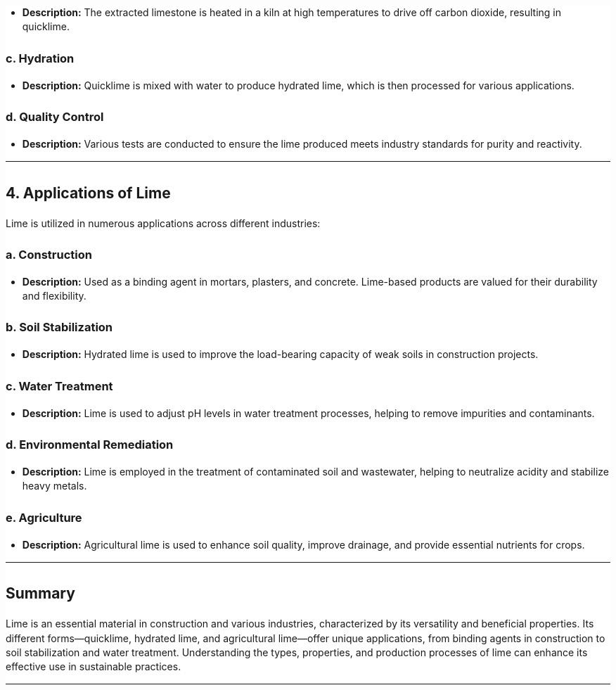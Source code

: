 - **Description:** The extracted limestone is heated in a kiln at high temperatures to drive off carbon dioxide, resulting in quicklime.

### c. Hydration

- **Description:** Quicklime is mixed with water to produce hydrated lime, which is then processed for various applications.

### d. Quality Control

- **Description:** Various tests are conducted to ensure the lime produced meets industry standards for purity and reactivity.

---

## 4. Applications of Lime

Lime is utilized in numerous applications across different industries:

### a. Construction

- **Description:** Used as a binding agent in mortars, plasters, and concrete. Lime-based products are valued for their durability and flexibility.

### b. Soil Stabilization

- **Description:** Hydrated lime is used to improve the load-bearing capacity of weak soils in construction projects.

### c. Water Treatment

- **Description:** Lime is used to adjust pH levels in water treatment processes, helping to remove impurities and contaminants.

### d. Environmental Remediation

- **Description:** Lime is employed in the treatment of contaminated soil and wastewater, helping to neutralize acidity and stabilize heavy metals.

### e. Agriculture

- **Description:** Agricultural lime is used to enhance soil quality, improve drainage, and provide essential nutrients for crops.

---

## Summary

Lime is an essential material in construction and various industries, characterized by its versatility and beneficial properties. Its different forms—quicklime, hydrated lime, and agricultural lime—offer unique applications, from binding agents in construction to soil stabilization and water treatment. Understanding the types, properties, and production processes of lime can enhance its effective use in sustainable practices.

---